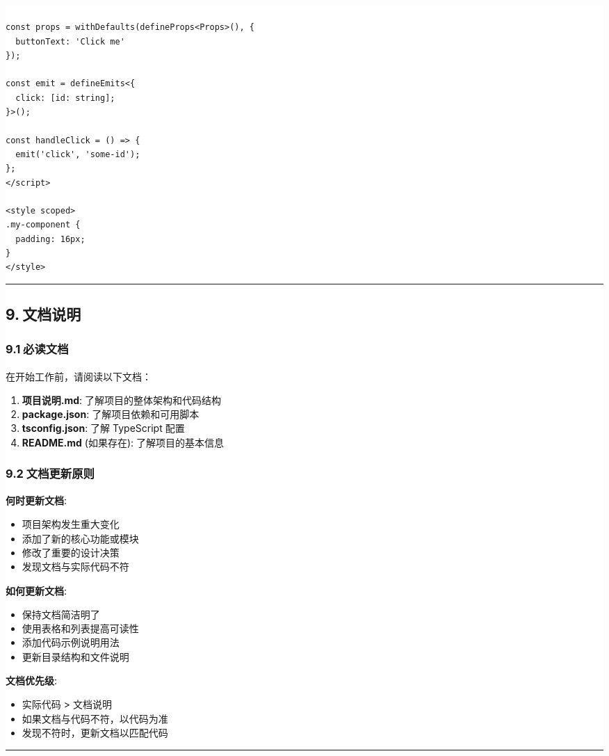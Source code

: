 ```vue

const props = withDefaults(defineProps<Props>(), {
  buttonText: 'Click me'
});

const emit = defineEmits<{
  click: [id: string];
}>();

const handleClick = () => {
  emit('click', 'some-id');
};
</script>

<style scoped>
.my-component {
  padding: 16px;
}
</style>
```

---

## 9. 文档说明

### 9.1 必读文档

在开始工作前，请阅读以下文档：

1. **项目说明.md**: 了解项目的整体架构和代码结构
2. **package.json**: 了解项目依赖和可用脚本
3. **tsconfig.json**: 了解 TypeScript 配置
4. **README.md** (如果存在): 了解项目的基本信息

### 9.2 文档更新原则

**何时更新文档**:
- 项目架构发生重大变化
- 添加了新的核心功能或模块
- 修改了重要的设计决策
- 发现文档与实际代码不符

**如何更新文档**:
- 保持文档简洁明了
- 使用表格和列表提高可读性
- 添加代码示例说明用法
- 更新目录结构和文件说明

**文档优先级**:
- 实际代码 > 文档说明
- 如果文档与代码不符，以代码为准
- 发现不符时，更新文档以匹配代码

---